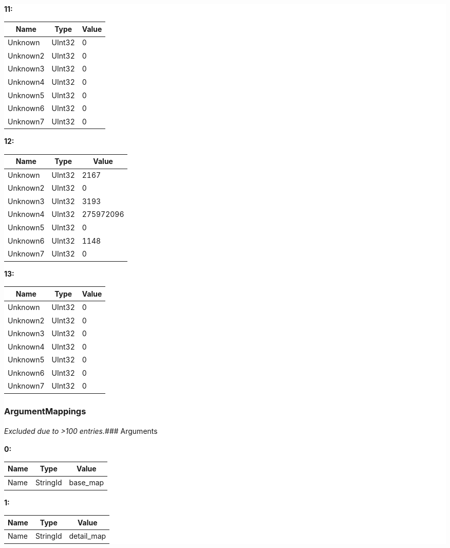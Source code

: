 
**11:**

Name	| Type	| Value
---	|---	|---	|
Unknown	|UInt32	|0
Unknown2	|UInt32	|0
Unknown3	|UInt32	|0
Unknown4	|UInt32	|0
Unknown5	|UInt32	|0
Unknown6	|UInt32	|0
Unknown7	|UInt32	|0


**12:**

Name	| Type	| Value
---	|---	|---	|
Unknown	|UInt32	|2167
Unknown2	|UInt32	|0
Unknown3	|UInt32	|3193
Unknown4	|UInt32	|275972096
Unknown5	|UInt32	|0
Unknown6	|UInt32	|1148
Unknown7	|UInt32	|0


**13:**

Name	| Type	| Value
---	|---	|---	|
Unknown	|UInt32	|0
Unknown2	|UInt32	|0
Unknown3	|UInt32	|0
Unknown4	|UInt32	|0
Unknown5	|UInt32	|0
Unknown6	|UInt32	|0
Unknown7	|UInt32	|0


### ArgumentMappings

*Excluded due to >100 entries.*### Arguments

**0:**

Name	| Type	| Value
---	|---	|---	|
Name	|StringId	|base_map


**1:**

Name	| Type	| Value
---	|---	|---	|
Name	|StringId	|detail_map

